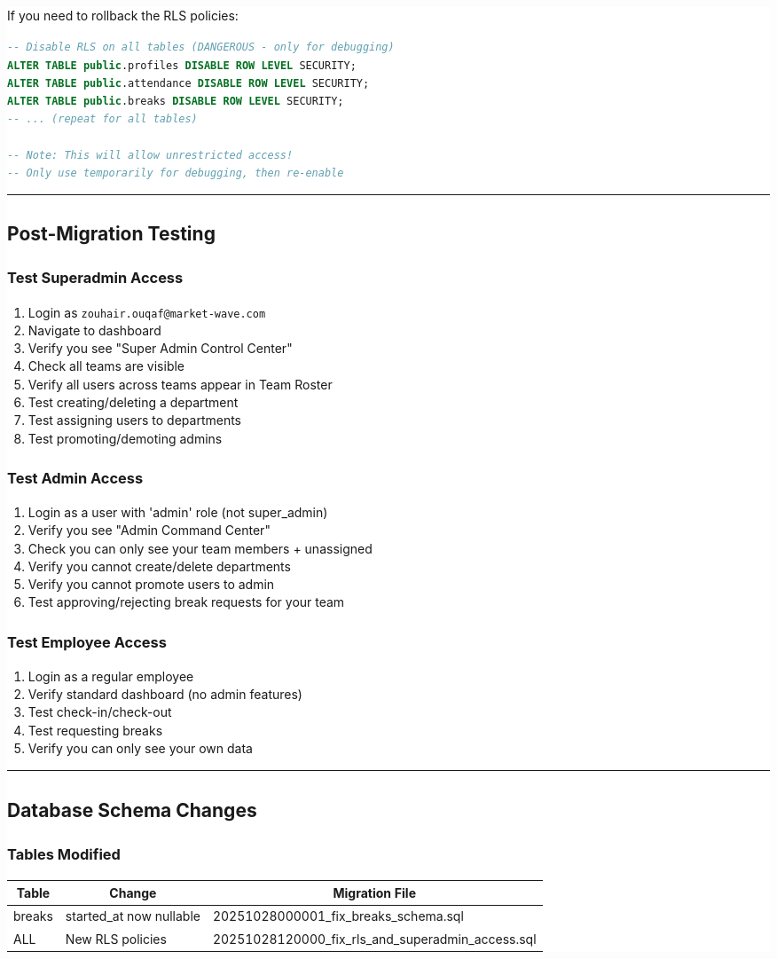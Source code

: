 If you need to rollback the RLS policies:

```sql
-- Disable RLS on all tables (DANGEROUS - only for debugging)
ALTER TABLE public.profiles DISABLE ROW LEVEL SECURITY;
ALTER TABLE public.attendance DISABLE ROW LEVEL SECURITY;
ALTER TABLE public.breaks DISABLE ROW LEVEL SECURITY;
-- ... (repeat for all tables)

-- Note: This will allow unrestricted access!
-- Only use temporarily for debugging, then re-enable
```

---

## Post-Migration Testing

### Test Superadmin Access

1. Login as `zouhair.ouqaf@market-wave.com`
2. Navigate to dashboard
3. Verify you see "Super Admin Control Center"
4. Check all teams are visible
5. Verify all users across teams appear in Team Roster
6. Test creating/deleting a department
7. Test assigning users to departments
8. Test promoting/demoting admins

### Test Admin Access

1. Login as a user with 'admin' role (not super_admin)
2. Verify you see "Admin Command Center"
3. Check you can only see your team members + unassigned
4. Verify you cannot create/delete departments
5. Verify you cannot promote users to admin
6. Test approving/rejecting break requests for your team

### Test Employee Access

1. Login as a regular employee
2. Verify standard dashboard (no admin features)
3. Test check-in/check-out
4. Test requesting breaks
5. Verify you can only see your own data

---

## Database Schema Changes

### Tables Modified

| Table | Change | Migration File |
|-------|--------|----------------|
| breaks | started_at now nullable | 20251028000001_fix_breaks_schema.sql |
| ALL | New RLS policies | 20251028120000_fix_rls_and_superadmin_access.sql |
